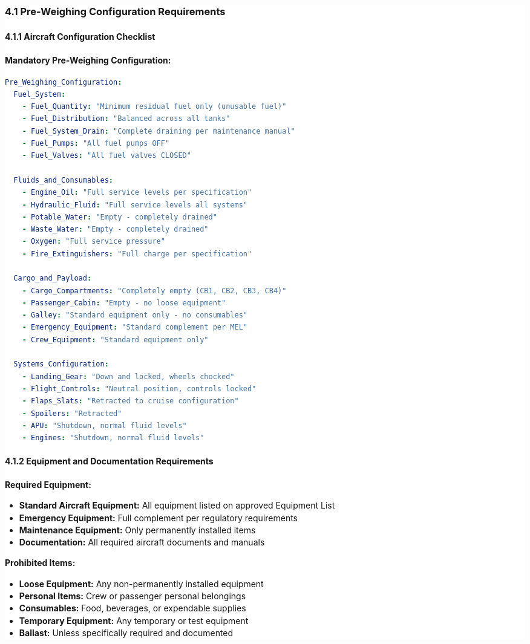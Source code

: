 ### 4.1 Pre-Weighing Configuration Requirements

#### 4.1.1 Aircraft Configuration Checklist
**Mandatory Pre-Weighing Configuration:**

```yaml
Pre_Weighing_Configuration:
  Fuel_System:
    - Fuel_Quantity: "Minimum residual fuel only (unusable fuel)"
    - Fuel_Distribution: "Balanced across all tanks"
    - Fuel_System_Drain: "Complete draining per maintenance manual"
    - Fuel_Pumps: "All fuel pumps OFF"
    - Fuel_Valves: "All fuel valves CLOSED"
    
  Fluids_and_Consumables:
    - Engine_Oil: "Full service levels per specification"
    - Hydraulic_Fluid: "Full service levels all systems"
    - Potable_Water: "Empty - completely drained"
    - Waste_Water: "Empty - completely drained"
    - Oxygen: "Full service pressure"
    - Fire_Extinguishers: "Full charge per specification"
    
  Cargo_and_Payload:
    - Cargo_Compartments: "Completely empty (CB1, CB2, CB3, CB4)"
    - Passenger_Cabin: "Empty - no loose equipment"
    - Galley: "Standard equipment only - no consumables"
    - Emergency_Equipment: "Standard complement per MEL"
    - Crew_Equipment: "Standard equipment only"
    
  Systems_Configuration:
    - Landing_Gear: "Down and locked, wheels chocked"
    - Flight_Controls: "Neutral position, controls locked"
    - Flaps_Slats: "Retracted to cruise configuration"
    - Spoilers: "Retracted"
    - APU: "Shutdown, normal fluid levels"
    - Engines: "Shutdown, normal fluid levels"
```

#### 4.1.2 Equipment and Documentation Requirements
**Required Equipment:**
- **Standard Aircraft Equipment:** All equipment listed on approved Equipment List
- **Emergency Equipment:** Full complement per regulatory requirements
- **Maintenance Equipment:** Only permanently installed items
- **Documentation:** All required aircraft documents and manuals

**Prohibited Items:**
- **Loose Equipment:** Any non-permanently installed equipment
- **Personal Items:** Crew or passenger personal belongings
- **Consumables:** Food, beverages, or expendable supplies
- **Temporary Equipment:** Any temporary or test equipment
- **Ballast:** Unless specifically required and documented
